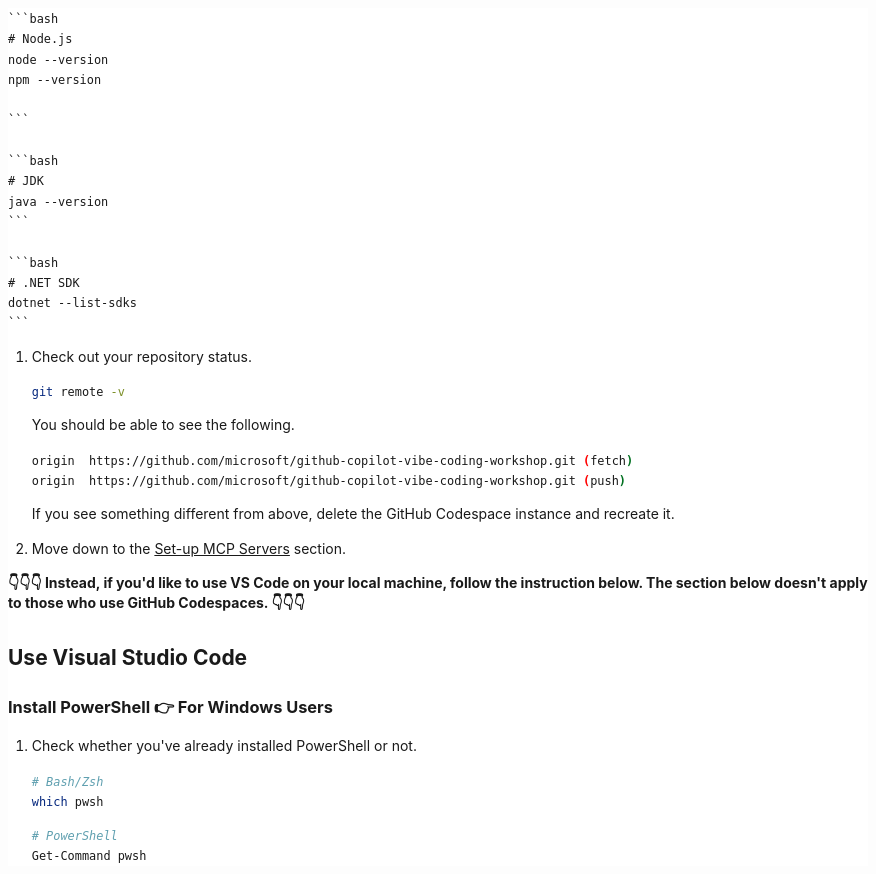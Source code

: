     ```bash
    # Node.js
    node --version
    npm --version

    ```

    ```bash
    # JDK
    java --version
    ```

    ```bash
    # .NET SDK
    dotnet --list-sdks
    ```

1. Check out your repository status.

    ```bash
    git remote -v
    ```

   You should be able to see the following.

    ```bash
    origin  https://github.com/microsoft/github-copilot-vibe-coding-workshop.git (fetch)
    origin  https://github.com/microsoft/github-copilot-vibe-coding-workshop.git (push)
    ```

   If you see something different from above, delete the GitHub Codespace instance and recreate it.

1. Move down to the [Set-up MCP Servers](#set-up-mcp-servers) section.

**👇👇👇 Instead, if you'd like to use VS Code on your local machine, follow the instruction below. The section below doesn't apply to those who use GitHub Codespaces. 👇👇👇**

## Use Visual Studio Code

### Install PowerShell 👉 For Windows Users

1. Check whether you've already installed PowerShell or not.

    ```bash
    # Bash/Zsh
    which pwsh
    ```

    ```bash
    # PowerShell
    Get-Command pwsh
    ```
